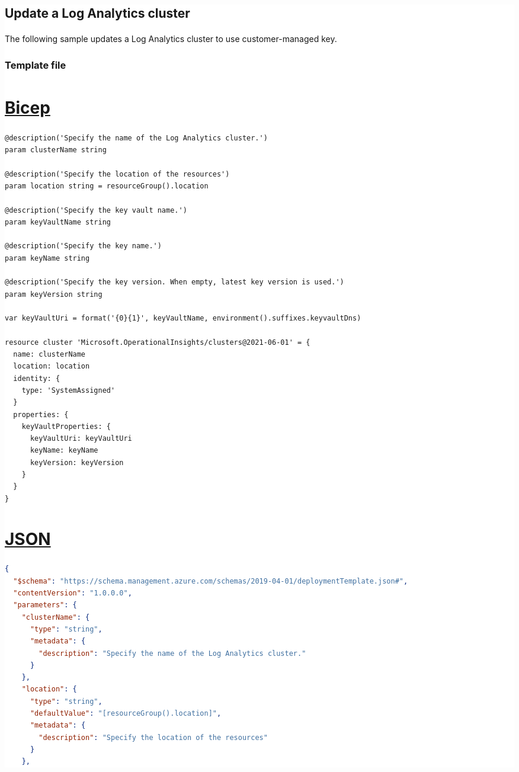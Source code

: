 ## Update a Log Analytics cluster

The following sample updates a Log Analytics cluster to use customer-managed key.

### Template file

# [Bicep](#tab/bicep)

```bicep
@description('Specify the name of the Log Analytics cluster.')
param clusterName string

@description('Specify the location of the resources')
param location string = resourceGroup().location

@description('Specify the key vault name.')
param keyVaultName string

@description('Specify the key name.')
param keyName string

@description('Specify the key version. When empty, latest key version is used.')
param keyVersion string

var keyVaultUri = format('{0}{1}', keyVaultName, environment().suffixes.keyvaultDns)

resource cluster 'Microsoft.OperationalInsights/clusters@2021-06-01' = {
  name: clusterName
  location: location
  identity: {
    type: 'SystemAssigned'
  }
  properties: {
    keyVaultProperties: {
      keyVaultUri: keyVaultUri
      keyName: keyName
      keyVersion: keyVersion
    }
  }
}
```

# [JSON](#tab/json)

```json
{
  "$schema": "https://schema.management.azure.com/schemas/2019-04-01/deploymentTemplate.json#",
  "contentVersion": "1.0.0.0",
  "parameters": {
    "clusterName": {
      "type": "string",
      "metadata": {
        "description": "Specify the name of the Log Analytics cluster."
      }
    },
    "location": {
      "type": "string",
      "defaultValue": "[resourceGroup().location]",
      "metadata": {
        "description": "Specify the location of the resources"
      }
    },
```
